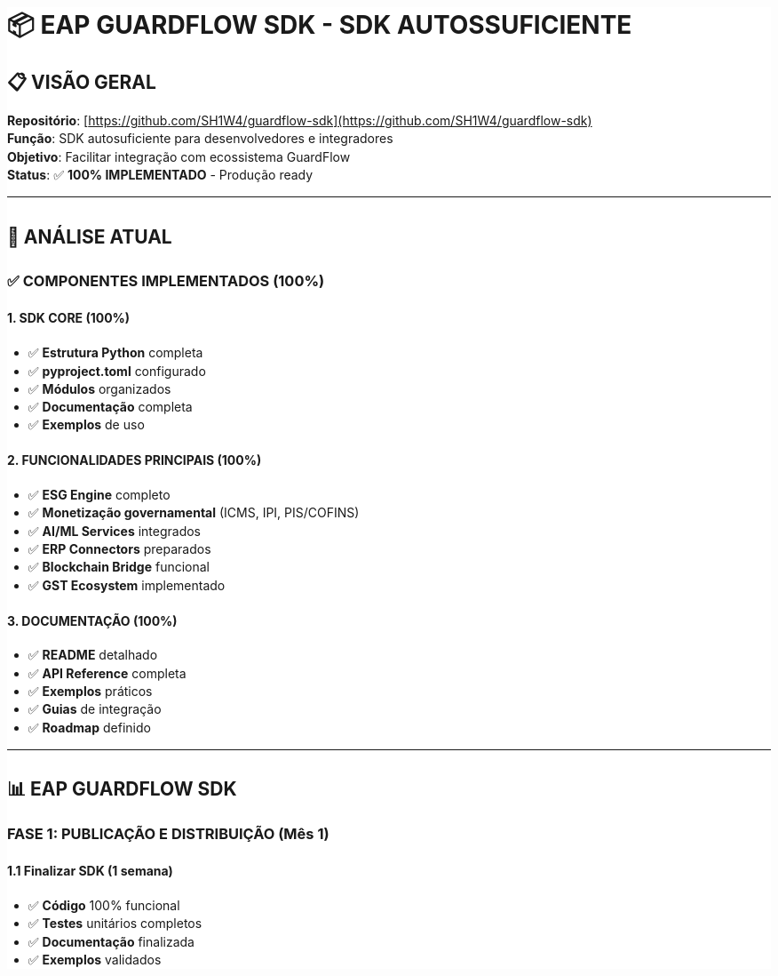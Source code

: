 # 📦 EAP GUARDFLOW SDK - SDK AUTOSSUFICIENTE

## 📋 **VISÃO GERAL**

**Repositório**: [https://github.com/SH1W4/guardflow-sdk](https://github.com/SH1W4/guardflow-sdk)  
**Função**: SDK autosuficiente para desenvolvedores e integradores  
**Objetivo**: Facilitar integração com ecossistema GuardFlow  
**Status**: ✅ **100% IMPLEMENTADO** - Produção ready

---

## 🎯 **ANÁLISE ATUAL**

### **✅ COMPONENTES IMPLEMENTADOS (100%)**

#### **1. SDK CORE (100%)**
- ✅ **Estrutura Python** completa
- ✅ **pyproject.toml** configurado
- ✅ **Módulos** organizados
- ✅ **Documentação** completa
- ✅ **Exemplos** de uso

#### **2. FUNCIONALIDADES PRINCIPAIS (100%)**
- ✅ **ESG Engine** completo
- ✅ **Monetização governamental** (ICMS, IPI, PIS/COFINS)
- ✅ **AI/ML Services** integrados
- ✅ **ERP Connectors** preparados
- ✅ **Blockchain Bridge** funcional
- ✅ **GST Ecosystem** implementado

#### **3. DOCUMENTAÇÃO (100%)**
- ✅ **README** detalhado
- ✅ **API Reference** completa
- ✅ **Exemplos** práticos
- ✅ **Guias** de integração
- ✅ **Roadmap** definido

---

## 📊 **EAP GUARDFLOW SDK**

### **FASE 1: PUBLICAÇÃO E DISTRIBUIÇÃO (Mês 1)**

#### **1.1 Finalizar SDK (1 semana)**
- ✅ **Código** 100% funcional
- ✅ **Testes** unitários completos
- ✅ **Documentação** finalizada
- ✅ **Exemplos** validados
